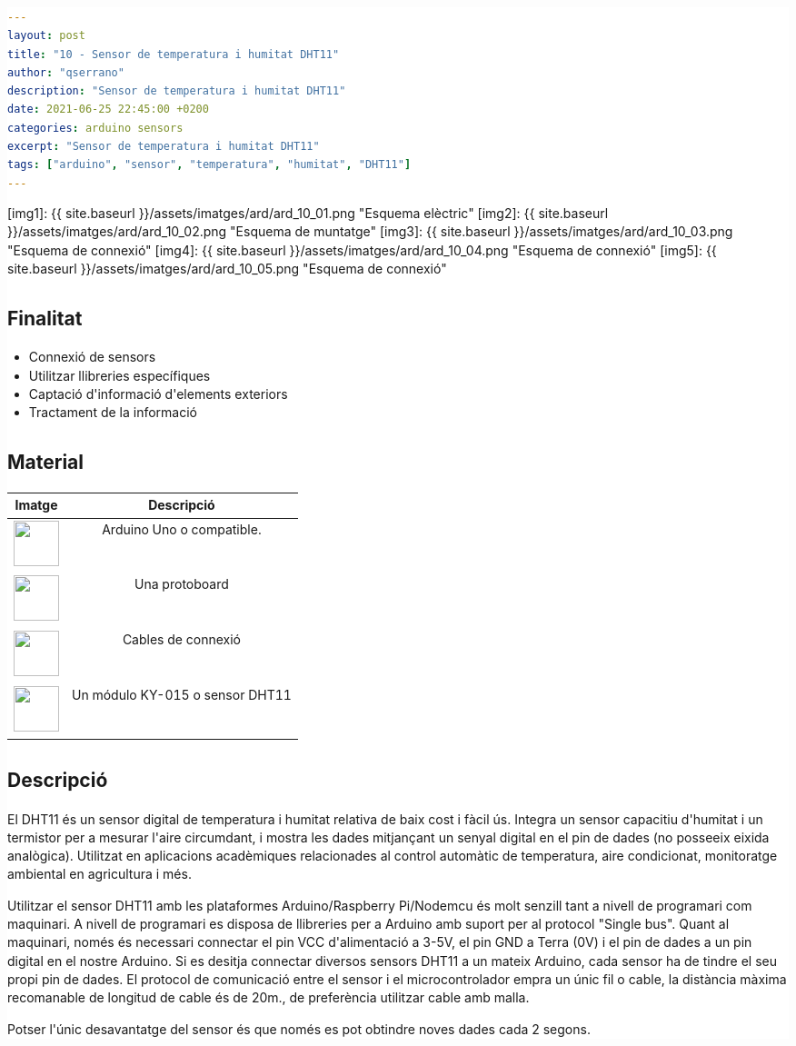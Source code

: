 ```yaml
---
layout: post
title: "10 - Sensor de temperatura i humitat DHT11"
author: "qserrano"
description: "Sensor de temperatura i humitat DHT11"
date: 2021-06-25 22:45:00 +0200
categories: arduino sensors
excerpt: "Sensor de temperatura i humitat DHT11"
tags: ["arduino", "sensor", "temperatura", "humitat", "DHT11"]
---
```


[img1]: {{ site.baseurl }}/assets/imatges/ard/ard_10_01.png "Esquema elèctric"
[img2]: {{ site.baseurl }}/assets/imatges/ard/ard_10_02.png "Esquema de muntatge"
[img3]: {{ site.baseurl }}/assets/imatges/ard/ard_10_03.png "Esquema de connexió"
[img4]: {{ site.baseurl }}/assets/imatges/ard/ard_10_04.png "Esquema de connexió"
[img5]: {{ site.baseurl }}/assets/imatges/ard/ard_10_05.png "Esquema de connexió"

## Finalitat

- Connexió de sensors
- Utilitzar llibreries específiques
- Captació d'informació d'elements exteriors
- Tractament de la informació

## Material

| Imatge | Descripció |
| :----: | :---------:|
| <img src="{{ site.baseurl }}/assets/imatges/mat/mat_unor3.png" width="50" height="50"> | Arduino Uno o compatible. |
| <img src="{{ site.baseurl }}/assets/imatges/mat/mat_protoboard.png" width="50" height="50"> | Una protoboard |
| <img src="{{ site.baseurl }}/assets/imatges/mat/mat_cables.png" width="50" height="50"> | Cables de connexió |
| <img src="{{ site.baseurl }}/assets/imatges/mat/mat_KY-015.png" width="50" height="50"> | Un módulo KY-015 o sensor DHT11 |

## Descripció

El DHT11 és un sensor digital de temperatura i humitat relativa de baix cost i fàcil ús. Integra un sensor capacitiu d'humitat i un termistor per a mesurar l'aire circumdant, i mostra les dades mitjançant un senyal digital en el pin de dades (no posseeix eixida analògica). Utilitzat en aplicacions acadèmiques relacionades al control automàtic de temperatura, aire condicionat, monitoratge ambiental en agricultura i més.

Utilitzar el sensor DHT11 amb les plataformes Arduino/Raspberry Pi/Nodemcu és molt senzill tant a nivell de programari com maquinari. A nivell de programari es disposa de llibreries per a Arduino amb suport per al protocol "Single bus". Quant al maquinari, només és necessari connectar el pin VCC d'alimentació a 3-5V, el pin GND a Terra (0V) i el pin de dades a un pin digital en el nostre Arduino. Si es desitja connectar diversos sensors DHT11 a un mateix Arduino, cada sensor ha de tindre el seu propi pin de dades. El protocol de comunicació entre el
sensor i el microcontrolador empra un únic fil o cable, la distància màxima recomanable de longitud de cable és de 20m., de preferència utilitzar cable amb malla.

Potser l'únic desavantatge del sensor és que només es pot obtindre noves dades cada 2 segons.
